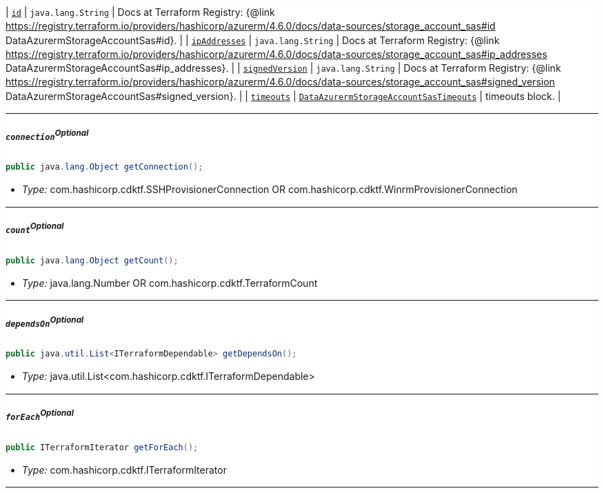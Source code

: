 | <code><a href="#@cdktf/provider-azurerm.dataAzurermStorageAccountSas.DataAzurermStorageAccountSasConfig.property.id">id</a></code> | <code>java.lang.String</code> | Docs at Terraform Registry: {@link https://registry.terraform.io/providers/hashicorp/azurerm/4.6.0/docs/data-sources/storage_account_sas#id DataAzurermStorageAccountSas#id}. |
| <code><a href="#@cdktf/provider-azurerm.dataAzurermStorageAccountSas.DataAzurermStorageAccountSasConfig.property.ipAddresses">ipAddresses</a></code> | <code>java.lang.String</code> | Docs at Terraform Registry: {@link https://registry.terraform.io/providers/hashicorp/azurerm/4.6.0/docs/data-sources/storage_account_sas#ip_addresses DataAzurermStorageAccountSas#ip_addresses}. |
| <code><a href="#@cdktf/provider-azurerm.dataAzurermStorageAccountSas.DataAzurermStorageAccountSasConfig.property.signedVersion">signedVersion</a></code> | <code>java.lang.String</code> | Docs at Terraform Registry: {@link https://registry.terraform.io/providers/hashicorp/azurerm/4.6.0/docs/data-sources/storage_account_sas#signed_version DataAzurermStorageAccountSas#signed_version}. |
| <code><a href="#@cdktf/provider-azurerm.dataAzurermStorageAccountSas.DataAzurermStorageAccountSasConfig.property.timeouts">timeouts</a></code> | <code><a href="#@cdktf/provider-azurerm.dataAzurermStorageAccountSas.DataAzurermStorageAccountSasTimeouts">DataAzurermStorageAccountSasTimeouts</a></code> | timeouts block. |

---

##### `connection`<sup>Optional</sup> <a name="connection" id="@cdktf/provider-azurerm.dataAzurermStorageAccountSas.DataAzurermStorageAccountSasConfig.property.connection"></a>

```java
public java.lang.Object getConnection();
```

- *Type:* com.hashicorp.cdktf.SSHProvisionerConnection OR com.hashicorp.cdktf.WinrmProvisionerConnection

---

##### `count`<sup>Optional</sup> <a name="count" id="@cdktf/provider-azurerm.dataAzurermStorageAccountSas.DataAzurermStorageAccountSasConfig.property.count"></a>

```java
public java.lang.Object getCount();
```

- *Type:* java.lang.Number OR com.hashicorp.cdktf.TerraformCount

---

##### `dependsOn`<sup>Optional</sup> <a name="dependsOn" id="@cdktf/provider-azurerm.dataAzurermStorageAccountSas.DataAzurermStorageAccountSasConfig.property.dependsOn"></a>

```java
public java.util.List<ITerraformDependable> getDependsOn();
```

- *Type:* java.util.List<com.hashicorp.cdktf.ITerraformDependable>

---

##### `forEach`<sup>Optional</sup> <a name="forEach" id="@cdktf/provider-azurerm.dataAzurermStorageAccountSas.DataAzurermStorageAccountSasConfig.property.forEach"></a>

```java
public ITerraformIterator getForEach();
```

- *Type:* com.hashicorp.cdktf.ITerraformIterator

---
